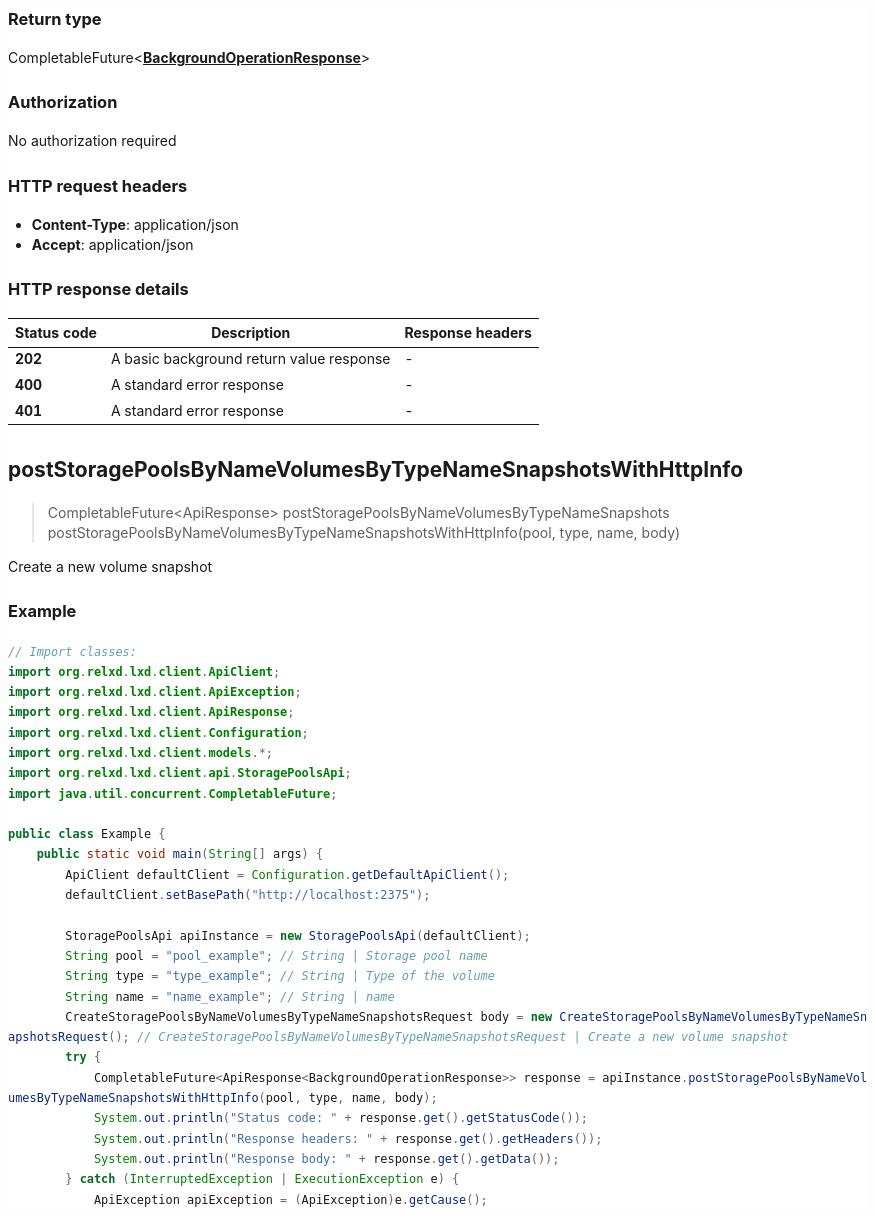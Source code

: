 ### Return type

CompletableFuture<[**BackgroundOperationResponse**](BackgroundOperationResponse.md)>


### Authorization

No authorization required

### HTTP request headers

- **Content-Type**: application/json
- **Accept**: application/json

### HTTP response details
| Status code | Description | Response headers |
|-------------|-------------|------------------|
| **202** | A basic background return value response |  -  |
| **400** | A standard error response |  -  |
| **401** | A standard error response |  -  |

## postStoragePoolsByNameVolumesByTypeNameSnapshotsWithHttpInfo

> CompletableFuture<ApiResponse<BackgroundOperationResponse>> postStoragePoolsByNameVolumesByTypeNameSnapshots postStoragePoolsByNameVolumesByTypeNameSnapshotsWithHttpInfo(pool, type, name, body)



Create a new volume snapshot

### Example

```java
// Import classes:
import org.relxd.lxd.client.ApiClient;
import org.relxd.lxd.client.ApiException;
import org.relxd.lxd.client.ApiResponse;
import org.relxd.lxd.client.Configuration;
import org.relxd.lxd.client.models.*;
import org.relxd.lxd.client.api.StoragePoolsApi;
import java.util.concurrent.CompletableFuture;

public class Example {
    public static void main(String[] args) {
        ApiClient defaultClient = Configuration.getDefaultApiClient();
        defaultClient.setBasePath("http://localhost:2375");

        StoragePoolsApi apiInstance = new StoragePoolsApi(defaultClient);
        String pool = "pool_example"; // String | Storage pool name
        String type = "type_example"; // String | Type of the volume
        String name = "name_example"; // String | name
        CreateStoragePoolsByNameVolumesByTypeNameSnapshotsRequest body = new CreateStoragePoolsByNameVolumesByTypeNameSnapshotsRequest(); // CreateStoragePoolsByNameVolumesByTypeNameSnapshotsRequest | Create a new volume snapshot
        try {
            CompletableFuture<ApiResponse<BackgroundOperationResponse>> response = apiInstance.postStoragePoolsByNameVolumesByTypeNameSnapshotsWithHttpInfo(pool, type, name, body);
            System.out.println("Status code: " + response.get().getStatusCode());
            System.out.println("Response headers: " + response.get().getHeaders());
            System.out.println("Response body: " + response.get().getData());
        } catch (InterruptedException | ExecutionException e) {
            ApiException apiException = (ApiException)e.getCause();
```